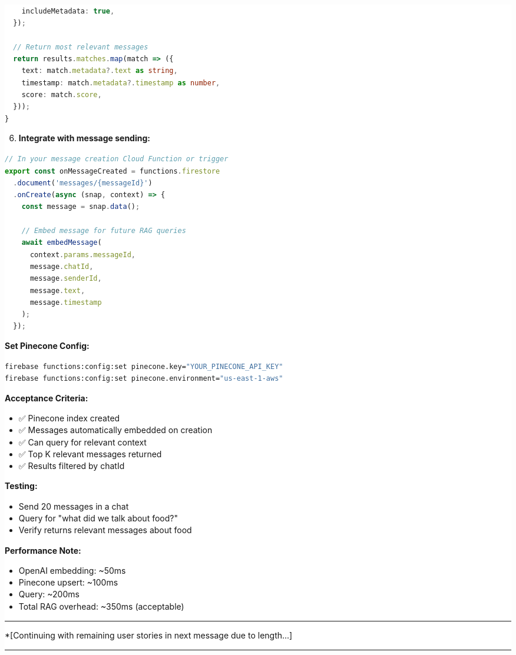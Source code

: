 ```typescript
    includeMetadata: true,
  });

  // Return most relevant messages
  return results.matches.map(match => ({
    text: match.metadata?.text as string,
    timestamp: match.metadata?.timestamp as number,
    score: match.score,
  }));
}
```

6. **Integrate with message sending:**
```typescript
// In your message creation Cloud Function or trigger
export const onMessageCreated = functions.firestore
  .document('messages/{messageId}')
  .onCreate(async (snap, context) => {
    const message = snap.data();

    // Embed message for future RAG queries
    await embedMessage(
      context.params.messageId,
      message.chatId,
      message.senderId,
      message.text,
      message.timestamp
    );
  });
```

**Set Pinecone Config:**
```bash
firebase functions:config:set pinecone.key="YOUR_PINECONE_API_KEY"
firebase functions:config:set pinecone.environment="us-east-1-aws"
```

**Acceptance Criteria:**
- ✅ Pinecone index created
- ✅ Messages automatically embedded on creation
- ✅ Can query for relevant context
- ✅ Top K relevant messages returned
- ✅ Results filtered by chatId

**Testing:**
- Send 20 messages in a chat
- Query for "what did we talk about food?"
- Verify returns relevant messages about food

**Performance Note:**
- OpenAI embedding: ~50ms
- Pinecone upsert: ~100ms
- Query: ~200ms
- Total RAG overhead: ~350ms (acceptable)

---

*[Continuing with remaining user stories in next message due to length...]

---
